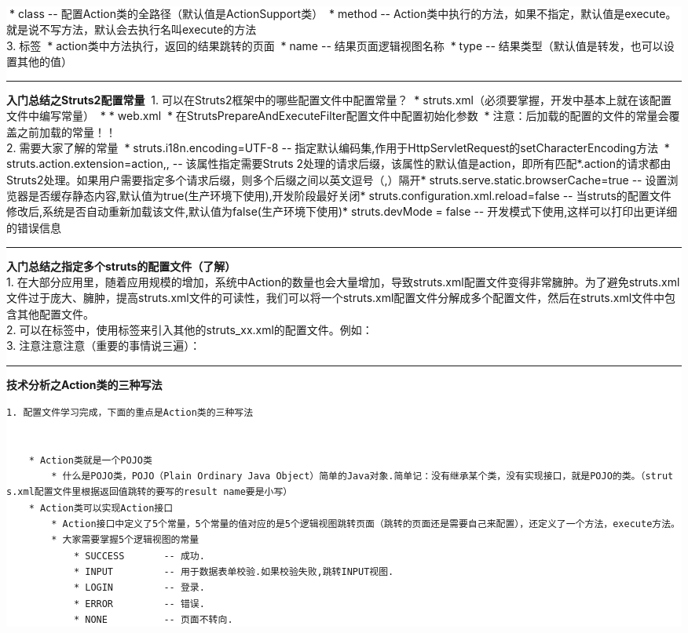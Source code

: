 ​			* class			-- 配置Action类的全路径（默认值是ActionSupport类）
​			* method		-- Action类中执行的方法，如果不指定，默认值是execute。就是说不写方法，默认会去执行名叫execute的方法
​	
​	3. <result>标签
​		* action类中方法执行，返回的结果跳转的页面
​			* name		-- 结果页面逻辑视图名称
​			* type		-- 结果类型（默认值是转发，也可以设置其他的值）

----------

**入门总结之Struts2配置常量**
​	1. 可以在Struts2框架中的哪些配置文件中配置常量？
​		* struts.xml（必须要掌握，开发中基本上就在该配置文件中编写常量）
​			* <constant name="key" value="value"></constant>
​		* web.xml
​			* 在StrutsPrepareAndExecuteFilter配置文件中配置初始化参数
​		* 注意：后加载的配置的文件的常量会覆盖之前加载的常量！！
​	
​	2. 需要大家了解的常量
​		* struts.i18n.encoding=UTF-8			-- 指定默认编码集,作用于HttpServletRequest的setCharacterEncoding方法 
​		* struts.action.extension=action,,		-- 该属性指定需要Struts 2处理的请求后缀，该属性的默认值是action，即所有匹配*.action的请求都由Struts2处理。如果用户需要指定多个请求后缀，则多个后缀之间以英文逗号（,）隔开
​		* struts.serve.static.browserCache=true		-- 设置浏览器是否缓存静态内容,默认值为true(生产环境下使用),开发阶段最好关闭 
​		* struts.configuration.xml.reload=false		-- 当struts的配置文件修改后,系统是否自动重新加载该文件,默认值为false(生产环境下使用) 
​		* struts.devMode = false					-- 开发模式下使用,这样可以打印出更详细的错误信息 

----------

**入门总结之指定多个struts的配置文件（了解）**
​	
​	1. 在大部分应用里，随着应用规模的增加，系统中Action的数量也会大量增加，导致struts.xml配置文件变得非常臃肿。
​		为了避免struts.xml文件过于庞大、臃肿，提高struts.xml文件的可读性，我们可以将一个struts.xml配置文件分解成多个配置文件，然后在struts.xml文件中包含其他配置文件。
​	
​	2. 可以在<package>标签中，使用<include>标签来引入其他的struts_xx.xml的配置文件。例如：
​		<struts>
​			<include file="struts-part1.xml"/>
​			<include file="struts-part2.xml"/>
​		</struts>
​	
​	3. 注意注意注意（重要的事情说三遍）：<include file="cn/itcast/demo2/struts-part1.xml"/>

----------

**技术分析之Action类的三种写法**

   	1. 配置文件学习完成，下面的重点是Action类的三种写法


		* Action类就是一个POJO类
			* 什么是POJO类，POJO（Plain Ordinary Java Object）简单的Java对象.简单记：没有继承某个类，没有实现接口，就是POJO的类。（struts.xml配置文件里根据返回值跳转的要写的result name要是小写）
		* Action类可以实现Action接口
			* Action接口中定义了5个常量，5个常量的值对应的是5个逻辑视图跳转页面（跳转的页面还是需要自己来配置），还定义了一个方法，execute方法。
			* 大家需要掌握5个逻辑视图的常量
				* SUCCESS		-- 成功.
				* INPUT			-- 用于数据表单校验.如果校验失败,跳转INPUT视图.
				* LOGIN			-- 登录.
				* ERROR			-- 错误.
				* NONE			-- 页面不转向.
		